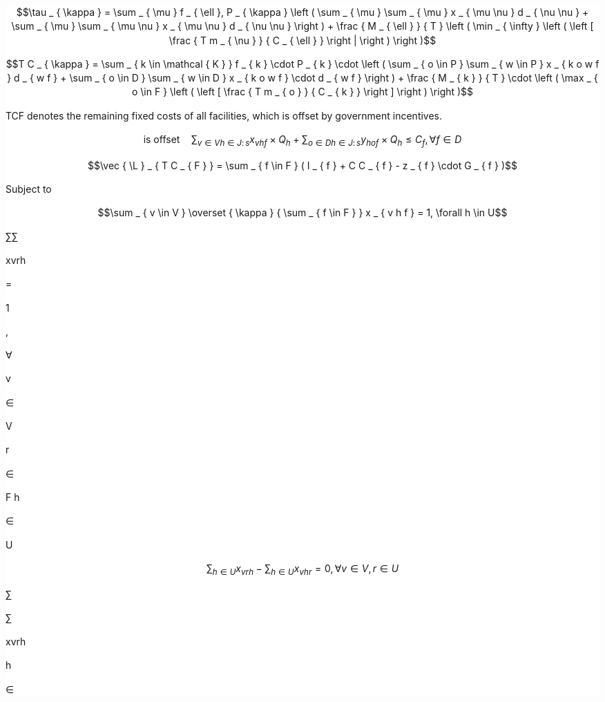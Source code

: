 $$\tau _ { \kappa } = \sum _ { \mu } f _ { \ell }, P _ { \kappa } \left ( \sum _ { \mu } \sum _ { \mu } x _ { \mu \nu } d _ { \nu \nu } + \sum _ { \mu } \sum _ { \mu \nu } x _ { \mu \nu } d _ { \nu \nu } \right ) + \frac { M _ { \ell } } { T } \left ( \min _ { \infty } \left ( \left [ \frac { T m _ { \nu } } { C _ { \ell } } \right | \right ) \right )$$

$$T C _ { \kappa } = \sum _ { k \in \mathcal { K } } f _ { k } \cdot P _ { k } \cdot \left ( \sum _ { o \in P } \sum _ { w \in P } x _ { k o w f } d _ { w f } + \sum _ { o \in D } \sum _ { w \in D } x _ { k o w f } \cdot d _ { w f } \right ) + \frac { M _ { k } } { T } \cdot \left ( \max _ { o \in F } \left ( \left [ \frac { T m _ { o } } { C _ { k } } \right ] \right ) \right )$$

TCF denotes the remaining fixed costs of all facilities, which is offset by government incentives.

$$\text{is offset} \quad \sum _ { v \in V h \in J \colon s } x _ { v h f } \times Q _ { h } + \sum _ { o \in D h \in J \colon s } y _ { h o f } \times Q _ { h } \leqslant C _ { f }, \forall f \in D$$

$$\vec { \L } _ { T C _ { F } } = \sum _ { f \in F } ( I _ { f } + C C _ { f } - z _ { f } \cdot G _ { f } )$$

Subject to

$$\sum _ { v \in V } \overset { \kappa } { \sum _ { f \in F } } x _ { v h f } = 1, \forall h \in U$$

∑∑

xvrh

=

1

,

∀

v

∈

V

r

∈

F h

∈

U

$$\sum _ { h \in U } x _ { v r h } - \sum _ { h \in U } x _ { v h r } = 0, \forall v \in V, r \in U$$

∑

∑

xvrh

h

∈
